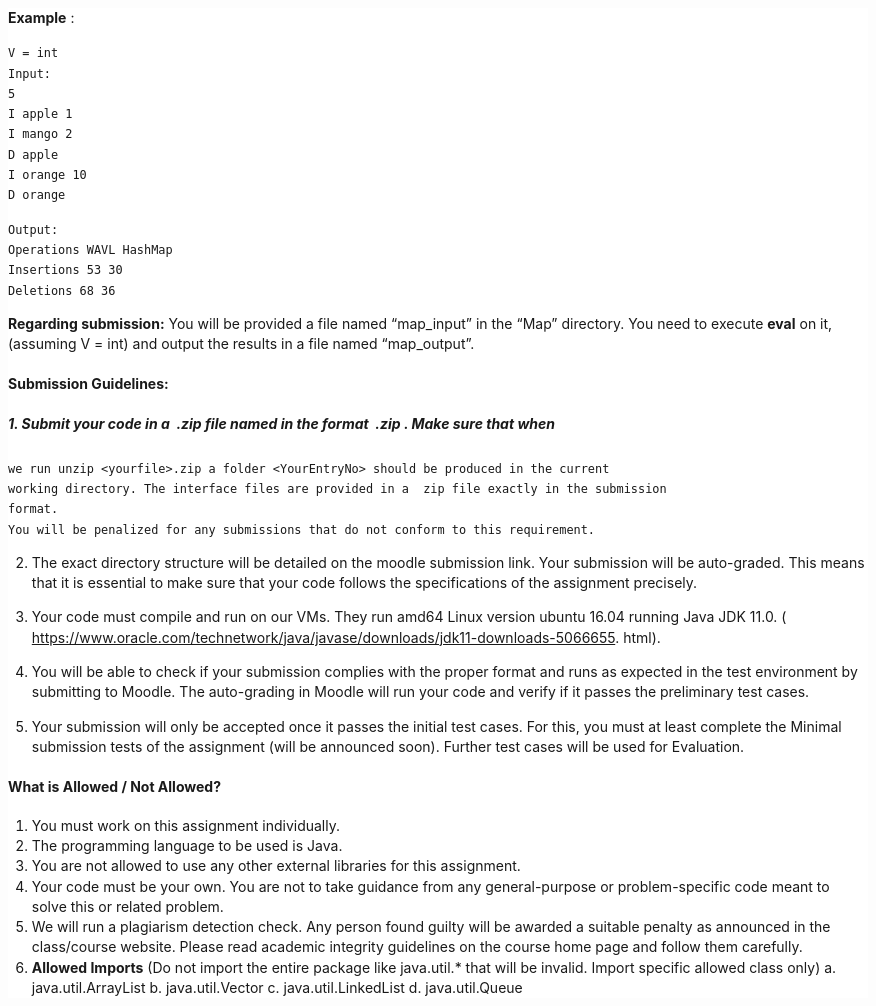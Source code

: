 **Example** ​:

```
V = int
Input:
5
I apple 1
I mango 2
D apple
I orange 10
D orange
```
```
Output:
Operations WAVL HashMap
Insertions 53 30
Deletions 68 36
```
**Regarding submission:** You will be provided a file named “map_input” in the “Map” directory.
You need to execute ​ **eval** ​on it, ​(assuming V = int) and output the results in a file named
“map_output”.

#### Submission Guidelines:

##### 1. Submit your code in a ​ .zip ​file named in the format ​ <EntryNo>.zip ​. Make sure that when

```
we run ​unzip <yourfile>.zip ​a folder ​<YourEntryNo> should be produced in the current
working directory. The interface files are provided in a ​ zip file exactly in the submission
format.
You will be penalized for any submissions that do not conform to this requirement.
```
2. The exact directory structure will be detailed on the moodle submission link. Your
    submission will be auto-graded. This means that it is essential to make sure that your
    code follows the specifications of the assignment precisely.
3. Your code must compile and run on our VMs. They run amd64 Linux version ubuntu
    16.04 running Java JDK 11.0.
    (​https://www.oracle.com/technetwork/java/javase/downloads/jdk11-downloads-5066655.
    html​).


4. You will be able to check if your submission complies with the proper format and runs as
    expected in the test environment by submitting to Moodle. The auto-grading in Moodle
    will run your code and verify if it passes the preliminary test cases.
5. Your submission will only be accepted once it passes the initial test cases. For this, you
    must at least complete the Minimal submission tests of the assignment (will be
    announced soon). Further test cases will be used for Evaluation.

#### What is Allowed / Not Allowed?

1. You must work on this assignment individually.
2. The programming language to be used is Java.
3. You are not allowed to use any other external libraries for this assignment.
4. Your code must be your own. You are not to take guidance from any general-purpose or
    problem-specific code meant to solve this or related problem.
5. We will run a plagiarism detection check. Any person found guilty will be awarded a
    suitable penalty as announced in the class/course website. Please read academic
    integrity guidelines on the course home page and follow them carefully.
6. **Allowed Imports** (Do not import the entire package like java.util.* that will be invalid.
    Import specific allowed class only)
       a. java.util.ArrayList
       b. java.util.Vector
       c. java.util.LinkedList
       d. java.util.Queue


